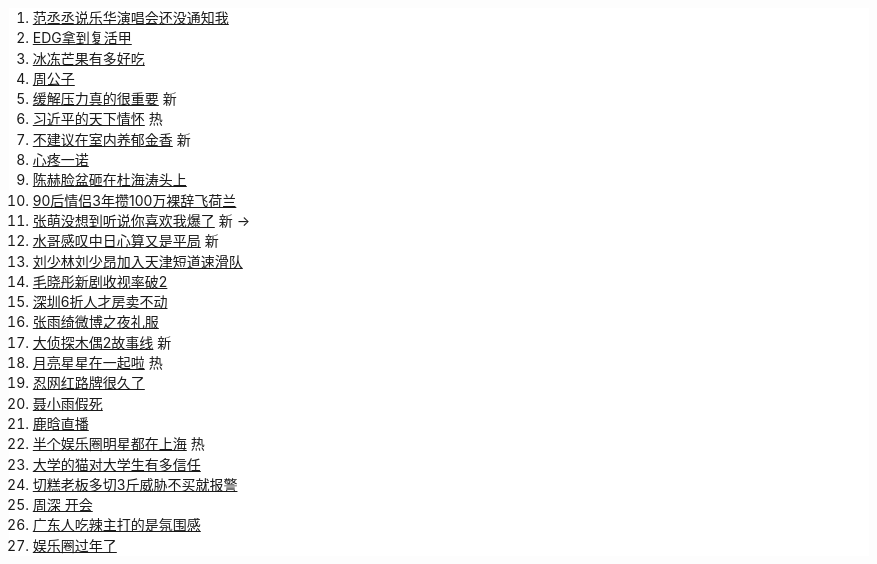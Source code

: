 1. [范丞丞说乐华演唱会还没通知我](https://s.weibo.com//weibo?q=%23%E8%8C%83%E4%B8%9E%E4%B8%9E%E8%AF%B4%E4%B9%90%E5%8D%8E%E6%BC%94%E5%94%B1%E4%BC%9A%E8%BF%98%E6%B2%A1%E9%80%9A%E7%9F%A5%E6%88%91%23&t=31&band_rank=46&Refer=top)
1. [EDG拿到复活甲](https://s.weibo.com//weibo?q=%23EDG%E6%8B%BF%E5%88%B0%E5%A4%8D%E6%B4%BB%E7%94%B2%23&t=31&band_rank=47&Refer=top)
1. [冰冻芒果有多好吃](https://s.weibo.com//weibo?q=%23%E5%86%B0%E5%86%BB%E8%8A%92%E6%9E%9C%E6%9C%89%E5%A4%9A%E5%A5%BD%E5%90%83%23&t=31&band_rank=48&Refer=top)
1. [周公子](https://s.weibo.com//weibo?q=%E5%91%A8%E5%85%AC%E5%AD%90&t=31&band_rank=49&Refer=top)
1. [缓解压力真的很重要](https://s.weibo.com//weibo?q=%23%E7%BC%93%E8%A7%A3%E5%8E%8B%E5%8A%9B%E7%9C%9F%E7%9A%84%E5%BE%88%E9%87%8D%E8%A6%81%23&t=31&band_rank=50&Refer=top)
   新
1. [习近平的天下情怀](https://s.weibo.com//weibo?q=%23%E4%B9%A0%E8%BF%91%E5%B9%B3%E7%9A%84%E5%A4%A9%E4%B8%8B%E6%83%85%E6%80%80%23&Refer=new_time)
   热
1. [不建议在室内养郁金香](https://s.weibo.com//weibo?q=%23%E4%B8%8D%E5%BB%BA%E8%AE%AE%E5%9C%A8%E5%AE%A4%E5%86%85%E5%85%BB%E9%83%81%E9%87%91%E9%A6%99%23&t=31&band_rank=1&Refer=top)
   新
1. [心疼一诺](https://s.weibo.com//weibo?q=%23%E5%BF%83%E7%96%BC%E4%B8%80%E8%AF%BA%23&t=31&band_rank=2&Refer=top)
1. [陈赫脸盆砸在杜海涛头上](https://s.weibo.com//weibo?q=%23%E9%99%88%E8%B5%AB%E8%84%B8%E7%9B%86%E7%A0%B8%E5%9C%A8%E6%9D%9C%E6%B5%B7%E6%B6%9B%E5%A4%B4%E4%B8%8A%23&t=31&band_rank=4&Refer=top)
1. [90后情侣3年攒100万裸辞飞荷兰](https://s.weibo.com//weibo?q=%2390%E5%90%8E%E6%83%85%E4%BE%A33%E5%B9%B4%E6%94%92100%E4%B8%87%E8%A3%B8%E8%BE%9E%E9%A3%9E%E8%8D%B7%E5%85%B0%23&t=31&band_rank=5&Refer=top)
1. [张萌没想到听说你喜欢我爆了](https://s.weibo.com//weibo?q=%23%E5%BC%A0%E8%90%8C%E6%B2%A1%E6%83%B3%E5%88%B0%E5%90%AC%E8%AF%B4%E4%BD%A0%E5%96%9C%E6%AC%A2%E6%88%91%E7%88%86%E4%BA%86%23&t=31&band_rank=6&Refer=top)
   新 ->
1. [水哥感叹中日心算又是平局](https://s.weibo.com//weibo?q=%23%E6%B0%B4%E5%93%A5%E6%84%9F%E5%8F%B9%E4%B8%AD%E6%97%A5%E5%BF%83%E7%AE%97%E5%8F%88%E6%98%AF%E5%B9%B3%E5%B1%80%23&t=31&band_rank=7&Refer=top)
   新
1. [刘少林刘少昂加入天津短道速滑队](https://s.weibo.com//weibo?q=%23%E5%88%98%E5%B0%91%E6%9E%97%E5%88%98%E5%B0%91%E6%98%82%E5%8A%A0%E5%85%A5%E5%A4%A9%E6%B4%A5%E7%9F%AD%E9%81%93%E9%80%9F%E6%BB%91%E9%98%9F%23&t=31&band_rank=8&Refer=top)
1. [毛晓彤新剧收视率破2](https://s.weibo.com//weibo?q=%23%E6%AF%9B%E6%99%93%E5%BD%A4%E6%96%B0%E5%89%A7%E6%94%B6%E8%A7%86%E7%8E%87%E7%A0%B42%23&t=31&band_rank=9&Refer=top)
1. [深圳6折人才房卖不动](https://s.weibo.com//weibo?q=%23%E6%B7%B1%E5%9C%B36%E6%8A%98%E4%BA%BA%E6%89%8D%E6%88%BF%E5%8D%96%E4%B8%8D%E5%8A%A8%23&t=31&band_rank=10&Refer=top)
1. [张雨绮微博之夜礼服](https://s.weibo.com//weibo?q=%23%E5%BC%A0%E9%9B%A8%E7%BB%AE%E5%BE%AE%E5%8D%9A%E4%B9%8B%E5%A4%9C%E7%A4%BC%E6%9C%8D%23&t=31&band_rank=13&Refer=top)
1. [大侦探木偶2故事线](https://s.weibo.com//weibo?q=%23%E5%A4%A7%E4%BE%A6%E6%8E%A2%E6%9C%A8%E5%81%B62%E6%95%85%E4%BA%8B%E7%BA%BF%23&t=31&band_rank=14&Refer=top)
   新
1. [月亮星星在一起啦](https://s.weibo.com//weibo?q=%E6%9C%88%E4%BA%AE%E6%98%9F%E6%98%9F%E5%9C%A8%E4%B8%80%E8%B5%B7%E5%95%A6&t=31&band_rank=15&Refer=top)
   热
1. [忍网红路牌很久了](https://s.weibo.com//weibo?q=%23%E5%BF%8D%E7%BD%91%E7%BA%A2%E8%B7%AF%E7%89%8C%E5%BE%88%E4%B9%85%E4%BA%86%23&t=31&band_rank=17&Refer=top)
1. [聂小雨假死](https://s.weibo.com//weibo?q=%23%E8%81%82%E5%B0%8F%E9%9B%A8%E5%81%87%E6%AD%BB%23&t=31&band_rank=19&Refer=top)
1. [鹿晗直播](https://s.weibo.com//weibo?q=%23%E9%B9%BF%E6%99%97%E7%9B%B4%E6%92%AD%23&t=31&band_rank=20&Refer=top)
1. [半个娱乐圈明星都在上海](https://s.weibo.com//weibo?q=%23%E5%8D%8A%E4%B8%AA%E5%A8%B1%E4%B9%90%E5%9C%88%E6%98%8E%E6%98%9F%E9%83%BD%E5%9C%A8%E4%B8%8A%E6%B5%B7%23&t=31&band_rank=21&Refer=top)
   热
1. [大学的猫对大学生有多信任](https://s.weibo.com//weibo?q=%23%E5%A4%A7%E5%AD%A6%E7%9A%84%E7%8C%AB%E5%AF%B9%E5%A4%A7%E5%AD%A6%E7%94%9F%E6%9C%89%E5%A4%9A%E4%BF%A1%E4%BB%BB%23&t=31&band_rank=22&Refer=top)
1. [切糕老板多切3斤威胁不买就报警](https://s.weibo.com//weibo?q=%23%E5%88%87%E7%B3%95%E8%80%81%E6%9D%BF%E5%A4%9A%E5%88%873%E6%96%A4%E5%A8%81%E8%83%81%E4%B8%8D%E4%B9%B0%E5%B0%B1%E6%8A%A5%E8%AD%A6%23&t=31&band_rank=23&Refer=top)
1. [周深 开会](https://s.weibo.com//weibo?q=%E5%91%A8%E6%B7%B1%20%E5%BC%80%E4%BC%9A&t=31&band_rank=24&Refer=top)
1. [广东人吃辣主打的是氛围感](https://s.weibo.com//weibo?q=%23%E5%B9%BF%E4%B8%9C%E4%BA%BA%E5%90%83%E8%BE%A3%E4%B8%BB%E6%89%93%E7%9A%84%E6%98%AF%E6%B0%9B%E5%9B%B4%E6%84%9F%23&t=31&band_rank=25&Refer=top)
1. [娱乐圈过年了](https://s.weibo.com//weibo?q=%23%E5%A8%B1%E4%B9%90%E5%9C%88%E8%BF%87%E5%B9%B4%E4%BA%86%23&t=31&band_rank=26&Refer=top)